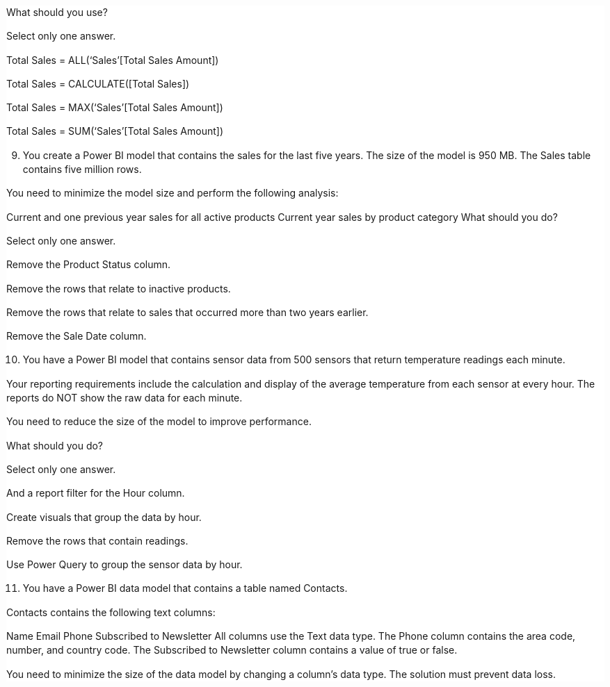 What should you use?

Select only one answer.

Total Sales = ALL(‘Sales’[Total Sales Amount])

Total Sales = CALCULATE([Total Sales])

Total Sales = MAX(‘Sales’[Total Sales Amount])

Total Sales = SUM(‘Sales’[Total Sales Amount])

9. You create a Power BI model that contains the sales for the last five years. The size of the model is 950 MB. The Sales table contains five million rows.

You need to minimize the model size and perform the following analysis:

Current and one previous year sales for all active products
Current year sales by product category
What should you do?

Select only one answer.

Remove the Product Status column.

Remove the rows that relate to inactive products.

Remove the rows that relate to sales that occurred more than two years earlier.

Remove the Sale Date column.

10. You have a Power BI model that contains sensor data from 500 sensors that return temperature readings each minute.

Your reporting requirements include the calculation and display of the average temperature from each sensor at every hour. The reports do NOT show the raw data for each minute.

You need to reduce the size of the model to improve performance.

What should you do?

Select only one answer.

And a report filter for the Hour column.

Create visuals that group the data by hour.

Remove the rows that contain readings.

Use Power Query to group the sensor data by hour.

11. You have a Power BI data model that contains a table named Contacts.

Contacts contains the following text columns:

Name
Email
Phone
Subscribed to Newsletter
All columns use the Text data type. The Phone column contains the area code, number, and country code. The Subscribed to Newsletter column contains a value of true or false.

You need to minimize the size of the data model by changing a column’s data type. The solution must prevent data loss.
